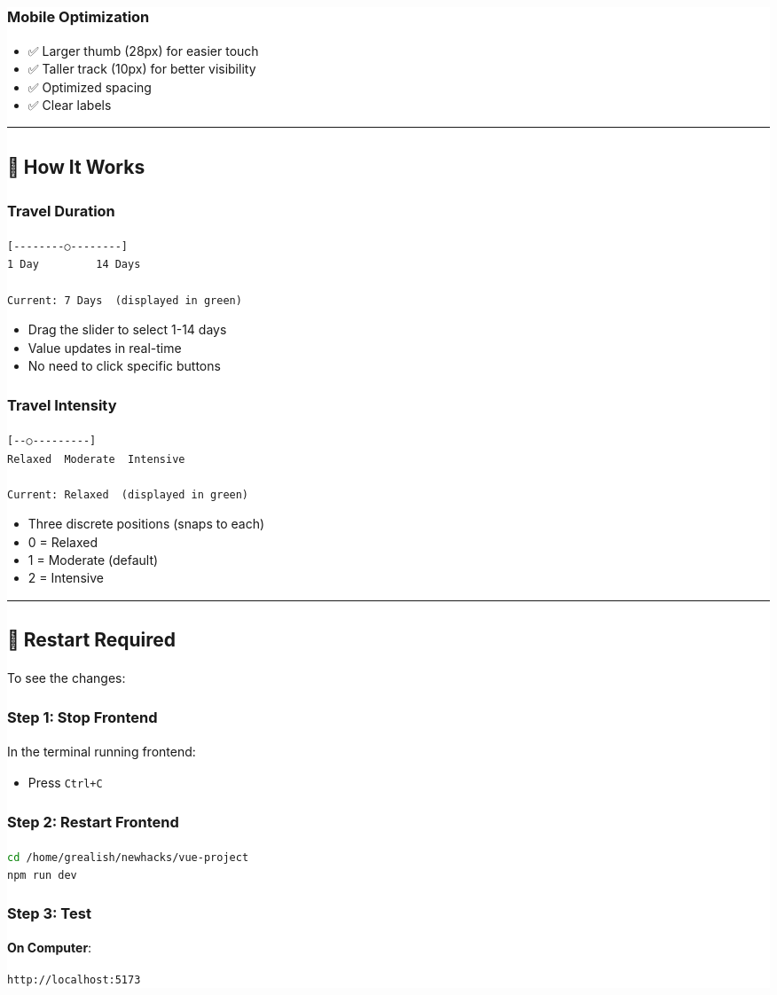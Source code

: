 ### Mobile Optimization
- ✅ Larger thumb (28px) for easier touch
- ✅ Taller track (10px) for better visibility
- ✅ Optimized spacing
- ✅ Clear labels

---

## 📱 How It Works

### Travel Duration
```
[--------○--------] 
1 Day         14 Days

Current: 7 Days  (displayed in green)
```
- Drag the slider to select 1-14 days
- Value updates in real-time
- No need to click specific buttons

### Travel Intensity
```
[--○---------] 
Relaxed  Moderate  Intensive

Current: Relaxed  (displayed in green)
```
- Three discrete positions (snaps to each)
- 0 = Relaxed
- 1 = Moderate (default)
- 2 = Intensive

---

## 🔄 Restart Required

To see the changes:

### Step 1: Stop Frontend
In the terminal running frontend:
- Press `Ctrl+C`

### Step 2: Restart Frontend
```bash
cd /home/grealish/newhacks/vue-project
npm run dev
```

### Step 3: Test
**On Computer**:
```
http://localhost:5173
```
